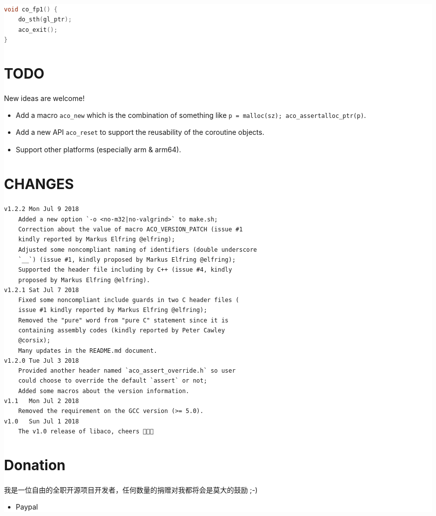```c
void co_fp1() {
    do_sth(gl_ptr);
    aco_exit();
}
```

# TODO

New ideas are welcome!

* Add a macro `aco_new` which is the combination of something like `p = malloc(sz); aco_assertalloc_ptr(p)`.

* Add a new API `aco_reset` to support the reusability of the coroutine objects.

* Support other platforms (especially arm & arm64).

# CHANGES

```
v1.2.2 Mon Jul 9 2018
    Added a new option `-o <no-m32|no-valgrind>` to make.sh;
    Correction about the value of macro ACO_VERSION_PATCH (issue #1 
    kindly reported by Markus Elfring @elfring);
    Adjusted some noncompliant naming of identifiers (double underscore
    `__`) (issue #1, kindly proposed by Markus Elfring @elfring);
    Supported the header file including by C++ (issue #4, kindly
    proposed by Markus Elfring @elfring).
v1.2.1 Sat Jul 7 2018
    Fixed some noncompliant include guards in two C header files (
    issue #1 kindly reported by Markus Elfring @elfring);
    Removed the "pure" word from "pure C" statement since it is
    containing assembly codes (kindly reported by Peter Cawley
    @corsix);
    Many updates in the README.md document.
v1.2.0 Tue Jul 3 2018
    Provided another header named `aco_assert_override.h` so user
    could choose to override the default `assert` or not;
    Added some macros about the version information.
v1.1   Mon Jul 2 2018
    Removed the requirement on the GCC version (>= 5.0).
v1.0   Sun Jul 1 2018
    The v1.0 release of libaco, cheers 🎉🎉🎉
```

# Donation

我是一位自由的全职开源项目开发者，任何数量的捐赠对我都将会是莫大的鼓励 ;-)

* Paypal
